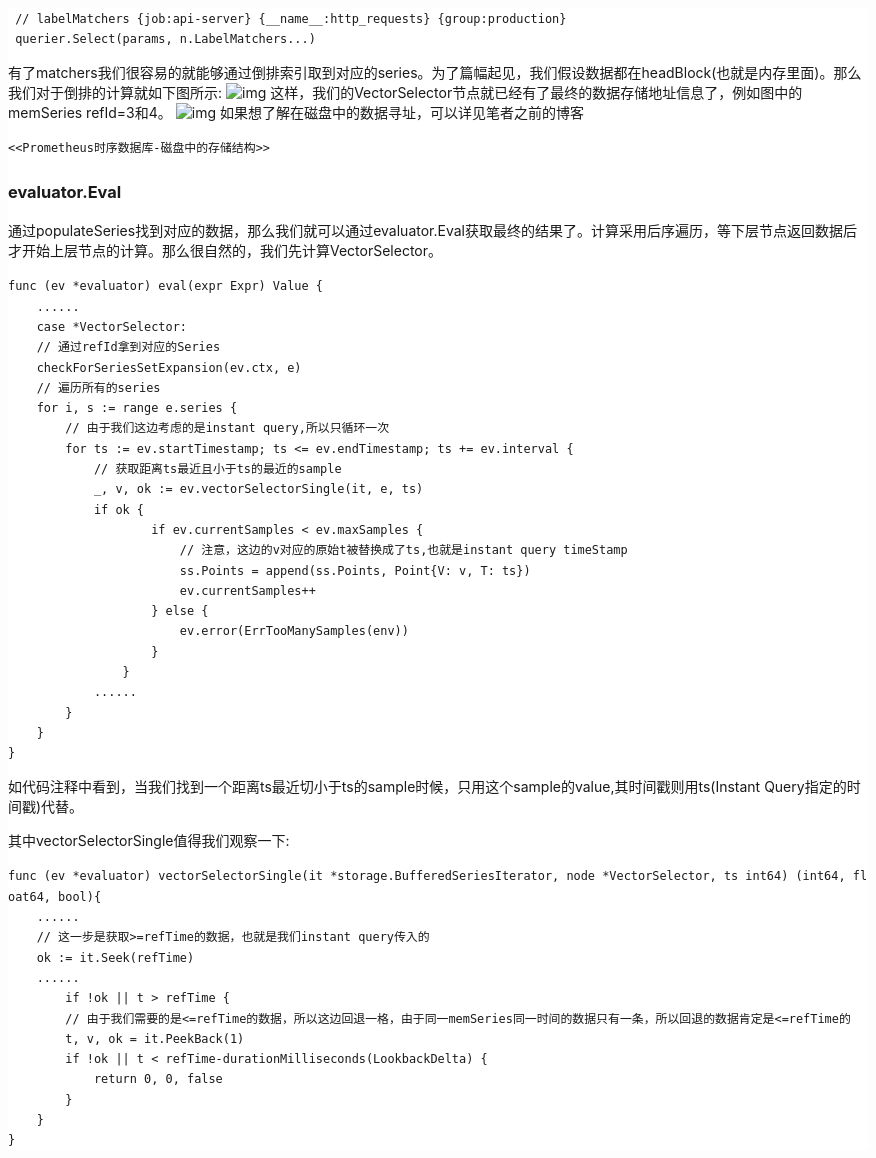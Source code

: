 ```
 // labelMatchers {job:api-server} {__name__:http_requests} {group:production}
 querier.Select(params, n.LabelMatchers...)
```

有了matchers我们很容易的就能够通过倒排索引取到对应的series。为了篇幅起见，我们假设数据都在headBlock(也就是内存里面)。那么我们对于倒排的计算就如下图所示: ![img](https://oscimg.oschina.net/oscnet/up-4aceb095eddec46d92dacec57380e52d13e.png)
这样，我们的VectorSelector节点就已经有了最终的数据存储地址信息了，例如图中的memSeries refId=3和4。 ![img](https://oscimg.oschina.net/oscnet/up-a75ebed4c0e194acd32dbbb48e8cd8646bd.png)
如果想了解在磁盘中的数据寻址，可以详见笔者之前的博客

```
<<Prometheus时序数据库-磁盘中的存储结构>>
```



### evaluator.Eval

通过populateSeries找到对应的数据，那么我们就可以通过evaluator.Eval获取最终的结果了。计算采用后序遍历，等下层节点返回数据后才开始上层节点的计算。那么很自然的，我们先计算VectorSelector。

```
func (ev *evaluator) eval(expr Expr) Value {
	......
	case *VectorSelector:
	// 通过refId拿到对应的Series
	checkForSeriesSetExpansion(ev.ctx, e)
	// 遍历所有的series
	for i, s := range e.series {
		// 由于我们这边考虑的是instant query,所以只循环一次
		for ts := ev.startTimestamp; ts <= ev.endTimestamp; ts += ev.interval {
			// 获取距离ts最近且小于ts的最近的sample
			_, v, ok := ev.vectorSelectorSingle(it, e, ts)
			if ok {
					if ev.currentSamples < ev.maxSamples {
						// 注意，这边的v对应的原始t被替换成了ts,也就是instant query timeStamp
						ss.Points = append(ss.Points, Point{V: v, T: ts})
						ev.currentSamples++
					} else {
						ev.error(ErrTooManySamples(env))
					}
				}
			......
		}
	}
}
```

如代码注释中看到，当我们找到一个距离ts最近切小于ts的sample时候，只用这个sample的value,其时间戳则用ts(Instant Query指定的时间戳)代替。

其中vectorSelectorSingle值得我们观察一下:

```
func (ev *evaluator) vectorSelectorSingle(it *storage.BufferedSeriesIterator, node *VectorSelector, ts int64) (int64, float64, bool){
	......
	// 这一步是获取>=refTime的数据，也就是我们instant query传入的
	ok := it.Seek(refTime)
	......
		if !ok || t > refTime { 
		// 由于我们需要的是<=refTime的数据，所以这边回退一格，由于同一memSeries同一时间的数据只有一条，所以回退的数据肯定是<=refTime的
		t, v, ok = it.PeekBack(1)
		if !ok || t < refTime-durationMilliseconds(LookbackDelta) {
			return 0, 0, false
		}
	}
}
```